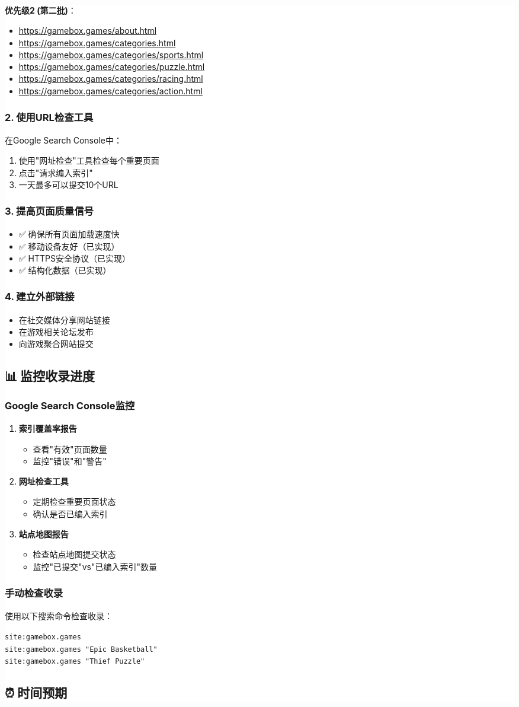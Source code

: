 **优先级2 (第二批)**：
- https://gamebox.games/about.html
- https://gamebox.games/categories.html
- https://gamebox.games/categories/sports.html
- https://gamebox.games/categories/puzzle.html
- https://gamebox.games/categories/racing.html
- https://gamebox.games/categories/action.html

### 2. 使用URL检查工具
在Google Search Console中：
1. 使用"网址检查"工具检查每个重要页面
2. 点击"请求编入索引"
3. 一天最多可以提交10个URL

### 3. 提高页面质量信号
- ✅ 确保所有页面加载速度快
- ✅ 移动设备友好（已实现）
- ✅ HTTPS安全协议（已实现）
- ✅ 结构化数据（已实现）

### 4. 建立外部链接
- 在社交媒体分享网站链接
- 在游戏相关论坛发布
- 向游戏聚合网站提交

## 📊 监控收录进度

### Google Search Console监控
1. **索引覆盖率报告**
   - 查看"有效"页面数量
   - 监控"错误"和"警告"

2. **网址检查工具**
   - 定期检查重要页面状态
   - 确认是否已编入索引

3. **站点地图报告**
   - 检查站点地图提交状态
   - 监控"已提交"vs"已编入索引"数量

### 手动检查收录
使用以下搜索命令检查收录：
```
site:gamebox.games
site:gamebox.games "Epic Basketball"
site:gamebox.games "Thief Puzzle"
```

## ⏰ 时间预期
